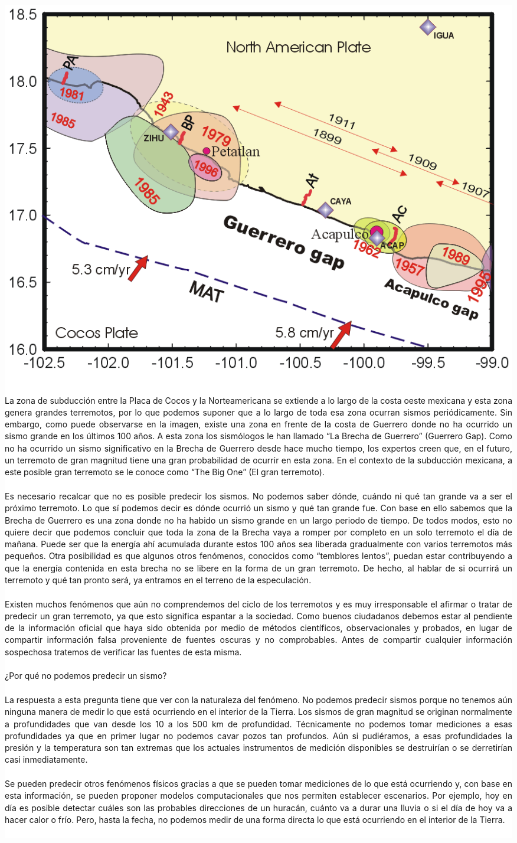  <img
          alt=""
          class="lazyload blur-up"
          src="/assets/img/figure3.gif"
          data-sizes="auto"
          data-src="/assets/img/figure3.jpg"
          data-srcset=""
        >
<br>
</p>
<p align="justify">
<br>
La zona de subducción entre la Placa de Cocos y la Norteamericana se extiende a lo largo de la costa oeste mexicana y esta zona genera grandes terremotos, por lo que podemos suponer que a lo largo de toda esa zona ocurran sismos periódicamente. Sin embargo, como puede observarse en la imagen, existe una zona en frente de la costa de Guerrero donde no ha ocurrido un sismo grande en los últimos 100 años. A esta zona los sismólogos le han llamado “La Brecha de Guerrero” (Guerrero Gap). Como no ha ocurrido un sismo significativo en la Brecha de Guerrero desde hace mucho tiempo, los expertos creen que, en el futuro, un terremoto de gran magnitud tiene una gran probabilidad de ocurrir en esta zona. En el contexto de la subducción mexicana, a este posible gran terremoto se le conoce como “The Big One” (El gran terremoto).
<br>
<br>
Es necesario recalcar que no es posible predecir los sismos. No podemos saber dónde, cuándo ni qué tan grande va a ser el próximo terremoto. Lo que sí podemos decir es dónde ocurrió un sismo y qué tan grande fue. Con base en ello sabemos que la Brecha de Guerrero es una zona donde no ha habido un sismo grande en un largo periodo de tiempo. De todos modos, esto no quiere decir que podemos concluir que toda la zona de la Brecha vaya a romper por completo en un solo terremoto el día de mañana. Puede ser que la energía ahí acumulada durante estos 100 años sea liberada gradualmente con varios terremotos más pequeños. Otra posibilidad es que algunos otros fenómenos, conocidos como “temblores lentos”, puedan estar contribuyendo a que la energía contenida en esta brecha no se libere en la forma de un gran terremoto. De hecho, al hablar de si ocurrirá un terremoto y qué tan pronto será, ya entramos en el terreno de la especulación.
<br>
<br>
Existen muchos fenómenos que aún no comprendemos del ciclo de los terremotos y es muy irresponsable el afirmar o tratar de predecir un gran terremoto, ya que esto significa espantar a la sociedad. Como buenos ciudadanos debemos estar al pendiente de la información oficial que haya sido obtenida por medio de métodos científicos, observacionales y probados, en lugar de compartir información falsa proveniente de fuentes oscuras y no comprobables. Antes de compartir cualquier información sospechosa tratemos de verificar las fuentes de esta misma.
<br>
<br>
¿Por qué no podemos predecir un sismo?
<br>
<br>
La respuesta a esta pregunta tiene que ver con la naturaleza del fenómeno. No podemos predecir sismos porque no tenemos aún ninguna manera de medir lo que está ocurriendo en el interior de la Tierra. Los sismos de gran magnitud se originan normalmente a profundidades que van desde los 10 a los 500 km de profundidad. Técnicamente no podemos tomar mediciones a esas profundidades ya que en primer lugar no podemos cavar pozos tan profundos. Aún si pudiéramos, a esas profundidades la presión y la temperatura son tan extremas que los actuales instrumentos de medición disponibles se destruirían o se derretirían casi inmediatamente.
<br>
<br>
Se pueden predecir otros fenómenos físicos gracias a que se pueden tomar mediciones de lo que está ocurriendo y, con base en esta información, se pueden proponer modelos computacionales que nos permiten establecer escenarios. Por ejemplo, hoy en día es posible detectar cuáles son las probables direcciones de un huracán, cuánto va a durar una lluvia o si el día de hoy va a hacer calor o frío. Pero, hasta la fecha, no podemos medir de una forma directa lo que está ocurriendo en el interior de la Tierra.
<br>
<br>